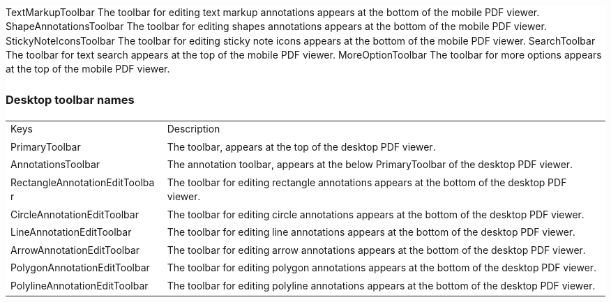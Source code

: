 <td>TextMarkupToolbar</td>
<td>The toolbar for editing text markup annotations appears at the bottom of the mobile PDF viewer.</td>
</tr>
<tr>
<td>ShapeAnnotationsToolbar</td>
<td>The toolbar for editing shapes annotations appears at the bottom of the mobile PDF viewer.</td>
</tr>
<tr>
<td>StickyNoteIconsToolbar</td>
<td>The toolbar for editing sticky note icons appears at the bottom of the mobile PDF viewer.</td>
</tr>
<tr>
<td>SearchToolbar</td>
<td>The toolbar for text search appears at the top of the mobile PDF viewer.</td>
</tr>
<tr>
<td>MoreOptionToolbar</td>
<td>The toolbar for more options appears at the top of the mobile PDF viewer.</td>
</tr>
</table>

### Desktop toolbar names 

<table>
<tr>
<td>Keys</td>
<td>Description</td>
</tr>
<tr>
<td>PrimaryToolbar</td>
<td>The toolbar, appears at the top of the desktop PDF viewer.</td>
</tr>
<tr>
<td>AnnotationsToolbar</td>
<td>The annotation toolbar, appears at the below PrimaryToolbar of the desktop PDF viewer.</td>
</tr>
<tr>
<td>RectangleAnnotationEditToolbar</td>
<td>The toolbar for editing rectangle annotations appears at the bottom of the desktop PDF viewer.</td>
</tr>
<tr>
<td>CircleAnnotationEditToolbar</td>
<td>The toolbar for editing circle annotations appears at the bottom of the desktop PDF viewer.</td>
</tr>
<tr>
<td>LineAnnotationEditToolbar</td>
<td>The toolbar for editing line annotations appears at the bottom of the desktop PDF viewer.</td>
</tr>
<tr>
<td>ArrowAnnotationEditToolbar</td>
<td>The toolbar for editing arrow annotations appears at the bottom of the desktop PDF viewer.</td>
</tr>
<tr>
<td>PolygonAnnotationEditToolbar</td>
<td>The toolbar for editing polygon annotations appears at the bottom of the desktop PDF viewer.</td>
</tr>
<tr>
<td>PolylineAnnotationEditToolbar</td>
<td>The toolbar for editing polyline annotations appears at the bottom of the desktop PDF viewer.</td>